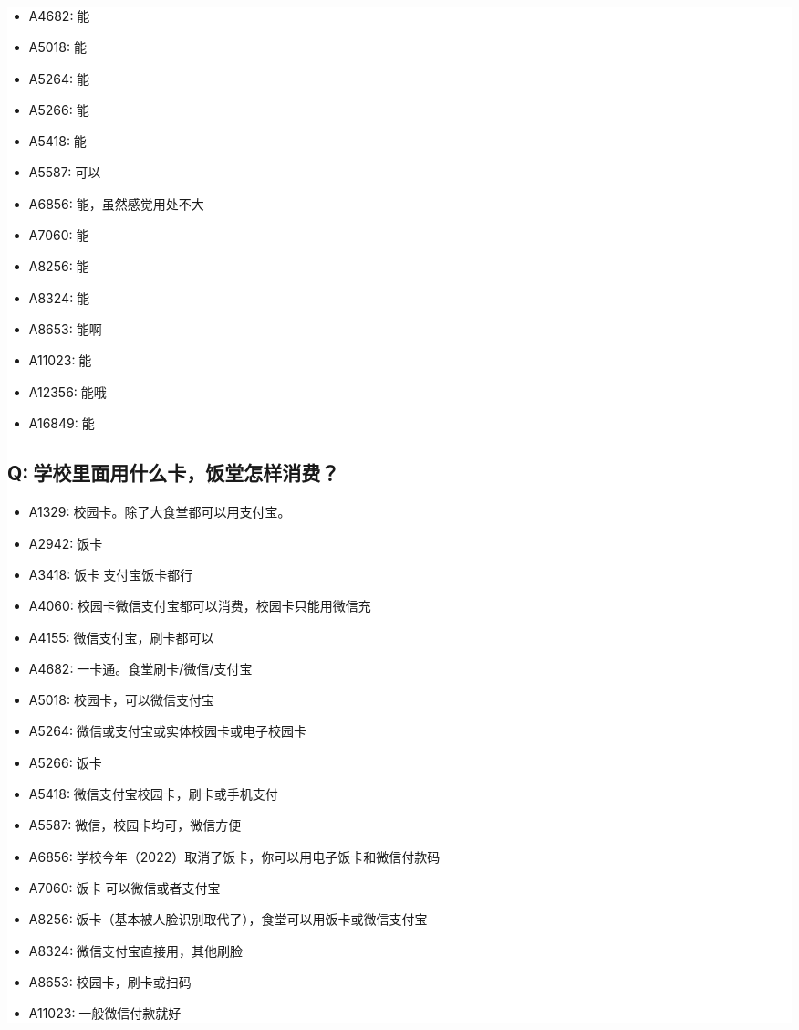 - A4682: 能

- A5018: 能

- A5264: 能

- A5266: 能

- A5418: 能

- A5587: 可以

- A6856: 能，虽然感觉用处不大

- A7060: 能

- A8256: 能

- A8324: 能

- A8653: 能啊

- A11023: 能

- A12356: 能哦

- A16849: 能

## Q: 学校里面用什么卡，饭堂怎样消费？

- A1329: 校园卡。除了大食堂都可以用支付宝。

- A2942: 饭卡

- A3418: 饭卡 支付宝饭卡都行

- A4060: 校园卡微信支付宝都可以消费，校园卡只能用微信充

- A4155: 微信支付宝，刷卡都可以

- A4682: 一卡通。食堂刷卡/微信/支付宝

- A5018: 校园卡，可以微信支付宝

- A5264: 微信或支付宝或实体校园卡或电子校园卡

- A5266: 饭卡

- A5418: 微信支付宝校园卡，刷卡或手机支付

- A5587: 微信，校园卡均可，微信方便

- A6856: 学校今年（2022）取消了饭卡，你可以用电子饭卡和微信付款码

- A7060: 饭卡 可以微信或者支付宝

- A8256: 饭卡（基本被人脸识别取代了），食堂可以用饭卡或微信支付宝

- A8324: 微信支付宝直接用，其他刷脸

- A8653: 校园卡，刷卡或扫码

- A11023: 一般微信付款就好
